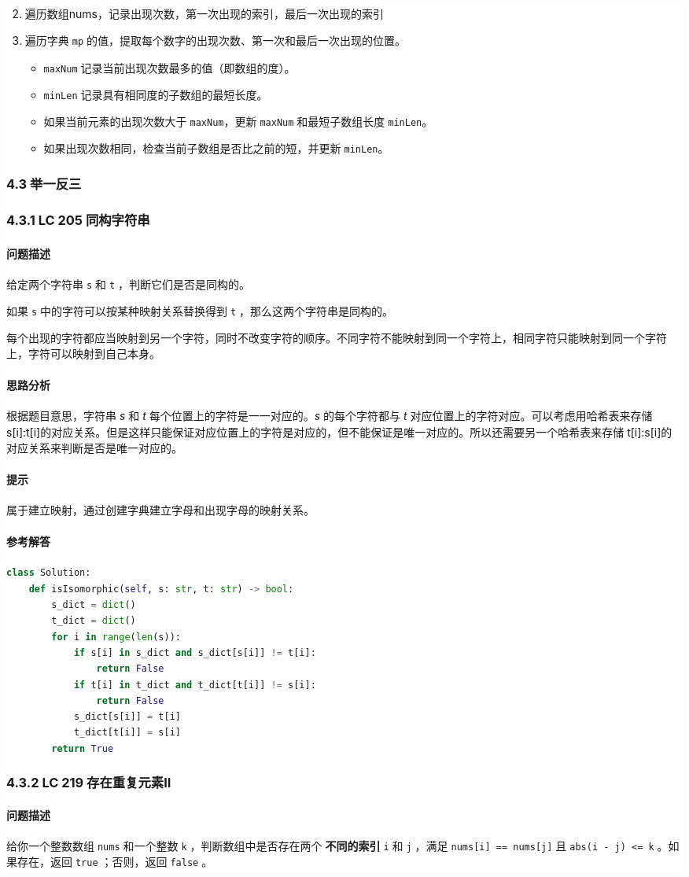 2. 遍历数组nums，记录出现次数，第一次出现的索引，最后一次出现的索引

3. 遍历字典 `mp` 的值，提取每个数字的出现次数、第一次和最后一次出现的位置。

   - `maxNum` 记录当前出现次数最多的值（即数组的度）。

   - `minLen` 记录具有相同度的子数组的最短长度。

   - 如果当前元素的出现次数大于 `maxNum`，更新 `maxNum` 和最短子数组长度 `minLen`。

   - 如果出现次数相同，检查当前子数组是否比之前的短，并更新 `minLen`。

### 4.3 举一反三

### 4.3.1 LC 205 同构字符串

#### 问题描述

给定两个字符串 `s` 和 `t` ，判断它们是否是同构的。

如果 `s` 中的字符可以按某种映射关系替换得到 `t` ，那么这两个字符串是同构的。

每个出现的字符都应当映射到另一个字符，同时不改变字符的顺序。不同字符不能映射到同一个字符上，相同字符只能映射到同一个字符上，字符可以映射到自己本身。

#### 思路分析

根据题目意思，字符串 *s* 和 *t* 每个位置上的字符是一一对应的。*s* 的每个字符都与 *t* 对应位置上的字符对应。可以考虑用哈希表来存储 s[i]:t[i]的对应关系。但是这样只能保证对应位置上的字符是对应的，但不能保证是唯一对应的。所以还需要另一个哈希表来存储 t[i]:s[i]的对应关系来判断是否是唯一对应的。

#### 提示

属于建立映射，通过创建字典建立字母和出现字母的映射关系。

#### 参考解答

```python
class Solution:
    def isIsomorphic(self, s: str, t: str) -> bool:
        s_dict = dict()
        t_dict = dict()
        for i in range(len(s)):
            if s[i] in s_dict and s_dict[s[i]] != t[i]:
                return False
            if t[i] in t_dict and t_dict[t[i]] != s[i]:
                return False
            s_dict[s[i]] = t[i]
            t_dict[t[i]] = s[i]
        return True
```

### 4.3.2 LC 219 存在重复元素II

#### 问题描述

给你一个整数数组 `nums` 和一个整数 `k` ，判断数组中是否存在两个 **不同的索引** `i` 和 `j` ，满足 `nums[i] == nums[j]` 且 `abs(i - j) <= k` 。如果存在，返回 `true` ；否则，返回 `false` 。
